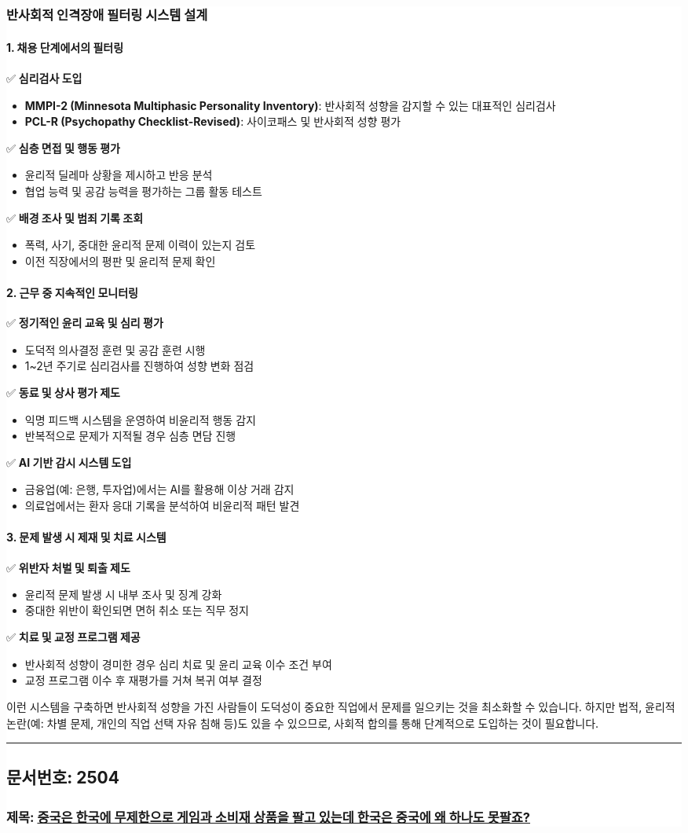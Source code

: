 ### **반사회적 인격장애 필터링 시스템 설계**

#### **1. 채용 단계에서의 필터링**

✅ **심리검사 도입**

* **MMPI-2 (Minnesota Multiphasic Personality Inventory)**: 반사회적 성향을 감지할 수 있는 대표적인 심리검사
* **PCL-R (Psychopathy Checklist-Revised)**: 사이코패스 및 반사회적 성향 평가

✅ **심층 면접 및 행동 평가**

* 윤리적 딜레마 상황을 제시하고 반응 분석
* 협업 능력 및 공감 능력을 평가하는 그룹 활동 테스트

✅ **배경 조사 및 범죄 기록 조회**

* 폭력, 사기, 중대한 윤리적 문제 이력이 있는지 검토
* 이전 직장에서의 평판 및 윤리적 문제 확인

#### **2. 근무 중 지속적인 모니터링**

✅ **정기적인 윤리 교육 및 심리 평가**

* 도덕적 의사결정 훈련 및 공감 훈련 시행
* 1~2년 주기로 심리검사를 진행하여 성향 변화 점검

✅ **동료 및 상사 평가 제도**

* 익명 피드백 시스템을 운영하여 비윤리적 행동 감지
* 반복적으로 문제가 지적될 경우 심층 면담 진행

✅ **AI 기반 감시 시스템 도입**

* 금융업(예: 은행, 투자업)에서는 AI를 활용해 이상 거래 감지
* 의료업에서는 환자 응대 기록을 분석하여 비윤리적 패턴 발견

#### **3. 문제 발생 시 제재 및 치료 시스템**

✅ **위반자 처벌 및 퇴출 제도**

* 윤리적 문제 발생 시 내부 조사 및 징계 강화
* 중대한 위반이 확인되면 면허 취소 또는 직무 정지

✅ **치료 및 교정 프로그램 제공**

* 반사회적 성향이 경미한 경우 심리 치료 및 윤리 교육 이수 조건 부여
* 교정 프로그램 이수 후 재평가를 거쳐 복귀 여부 결정

이런 시스템을 구축하면 반사회적 성향을 가진 사람들이 도덕성이 중요한 직업에서 문제를 일으키는 것을 최소화할 수 있습니다. 하지만 법적, 윤리적 논란(예: 차별 문제, 개인의 직업 선택 자유 침해 등)도 있을 수 있으므로, 사회적 합의를 통해 단계적으로 도입하는 것이 필요합니다.

---





## 문서번호: 2504

### 제목: [중국은 한국에 무제한으로 게임과 소비재 상품을 팔고 있는데 한국은 중국에 왜 하나도 못팔죠?](https://q4all.kr/redirect/detail/43fc9032-57fa-4999-9bc6-688ebf87b59d)
